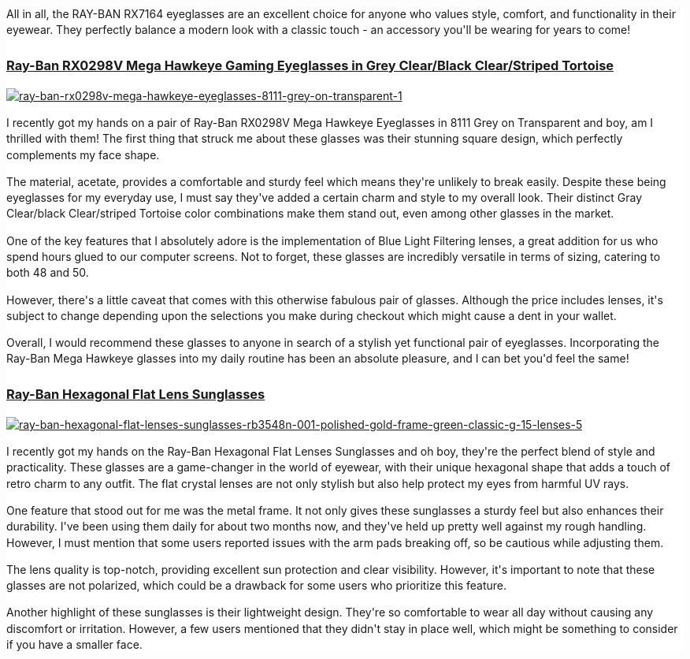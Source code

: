 All in all, the RAY-BAN RX7164 eyeglasses are an excellent choice for anyone who values style, comfort, and functionality in their eyewear. They perfectly balance a modern look with a classic touch - an accessory you'll be wearing for years to come! 


### [Ray-Ban RX0298V Mega Hawkeye Gaming Eyeglasses in Grey Clear/Black Clear/Striped Tortoise](https://serp.ly/@serpgames/amazon/ray-ban-gaming-glasses?utm\_source=serpgames&utm\_medium=organic&utm\_campaign=website)

<div class="image"><a href="https://serp.ly/@serpgames/amazon/ray-ban-gaming-glasses?utm_source=serpgames&utm_medium=organic&utm_campaign=website"><img alt="ray-ban-rx0298v-mega-hawkeye-eyeglasses-8111-grey-on-transparent-1" src="https://imagedelivery.net/vy2bglCGN6hEeWOnSe2c7A/ray-ban-rx0298v-mega-hawkeye-eyeglasses-8111-grey-on-transparent-1/w=720,h=540,fit=pad,background=black"/></a></div>

I recently got my hands on a pair of Ray-Ban RX0298V Mega Hawkeye Eyeglasses in 8111 Grey on Transparent and boy, am I thrilled with them! The first thing that struck me about these glasses was their stunning square design, which perfectly complements my face shape. 

The material, acetate, provides a comfortable and sturdy feel which means they're unlikely to break easily. Despite these being eyeglasses for my everyday use, I must say they've added a certain charm and style to my overall look. Their distinct Gray Clear/black Clear/striped Tortoise color combinations make them stand out, even among other glasses in the market. 

One of the key features that I absolutely adore is the implementation of Blue Light Filtering lenses, a great addition for us who spend hours glued to our computer screens. Not to forget, these glasses are incredibly versatile in terms of sizing, catering to both 48 and 50. 

However, there's a little caveat that comes with this otherwise fabulous pair of glasses. Although the price includes lenses, it's subject to change depending upon the selections you make during checkout which might cause a dent in your wallet. 

Overall, I would recommend these glasses to anyone in search of a stylish yet functional pair of eyeglasses. Incorporating the Ray-Ban Mega Hawkeye glasses into my daily routine has been an absolute pleasure, and I can bet you'd feel the same! 


### [Ray-Ban Hexagonal Flat Lens Sunglasses](https://serp.ly/@serpgames/amazon/ray-ban-gaming-glasses?utm\_source=serpgames&utm\_medium=organic&utm\_campaign=website)

<div class="image"><a href="https://serp.ly/@serpgames/amazon/ray-ban-gaming-glasses?utm_source=serpgames&utm_medium=organic&utm_campaign=website"><img alt="ray-ban-hexagonal-flat-lenses-sunglasses-rb3548n-001-polished-gold-frame-green-classic-g-15-lenses-5" src="https://imagedelivery.net/vy2bglCGN6hEeWOnSe2c7A/ray-ban-hexagonal-flat-lenses-sunglasses-rb3548n-001-polished-gold-frame-green-classic-g-15-lenses-5/w=720,h=540,fit=pad,background=black"/></a></div>

I recently got my hands on the Ray-Ban Hexagonal Flat Lenses Sunglasses and oh boy, they're the perfect blend of style and practicality. These glasses are a game-changer in the world of eyewear, with their unique hexagonal shape that adds a touch of retro charm to any outfit. The flat crystal lenses are not only stylish but also help protect my eyes from harmful UV rays. 

One feature that stood out for me was the metal frame. It not only gives these sunglasses a sturdy feel but also enhances their durability. I've been using them daily for about two months now, and they've held up pretty well against my rough handling. However, I must mention that some users reported issues with the arm pads breaking off, so be cautious while adjusting them. 

The lens quality is top-notch, providing excellent sun protection and clear visibility. However, it's important to note that these glasses are not polarized, which could be a drawback for some users who prioritize this feature. 

Another highlight of these sunglasses is their lightweight design. They're so comfortable to wear all day without causing any discomfort or irritation. However, a few users mentioned that they didn't stay in place well, which might be something to consider if you have a smaller face. 
